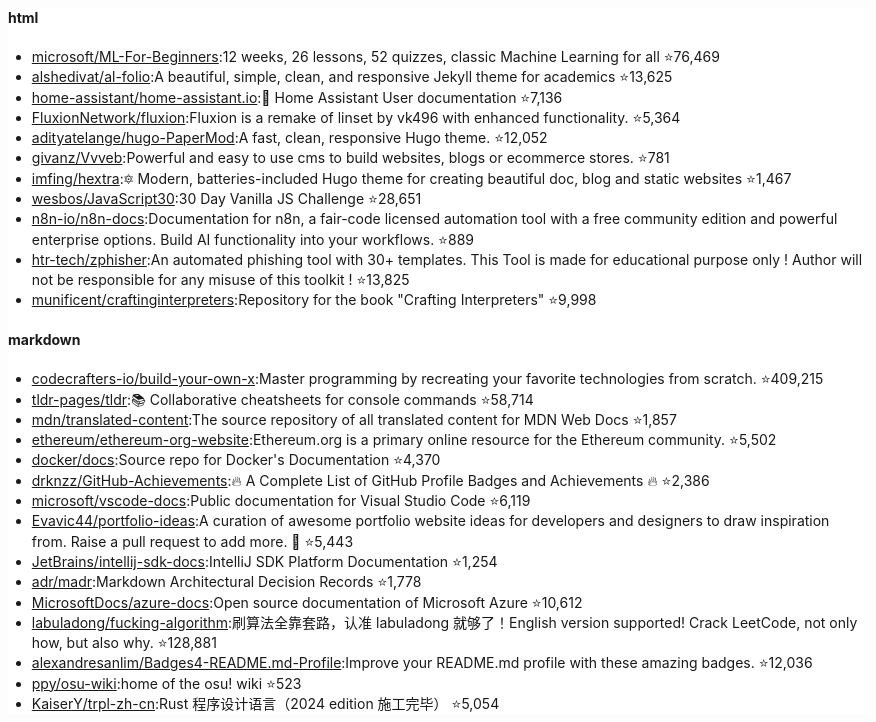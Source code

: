 #### html
* [microsoft/ML-For-Beginners](https://github.com/microsoft/ML-For-Beginners):12 weeks, 26 lessons, 52 quizzes, classic Machine Learning for all ⭐76,469
* [alshedivat/al-folio](https://github.com/alshedivat/al-folio):A beautiful, simple, clean, and responsive Jekyll theme for academics ⭐13,625
* [home-assistant/home-assistant.io](https://github.com/home-assistant/home-assistant.io):📘 Home Assistant User documentation ⭐7,136
* [FluxionNetwork/fluxion](https://github.com/FluxionNetwork/fluxion):Fluxion is a remake of linset by vk496 with enhanced functionality. ⭐5,364
* [adityatelange/hugo-PaperMod](https://github.com/adityatelange/hugo-PaperMod):A fast, clean, responsive Hugo theme. ⭐12,052
* [givanz/Vvveb](https://github.com/givanz/Vvveb):Powerful and easy to use cms to build websites, blogs or ecommerce stores. ⭐781
* [imfing/hextra](https://github.com/imfing/hextra):🔯 Modern, batteries-included Hugo theme for creating beautiful doc, blog and static websites ⭐1,467
* [wesbos/JavaScript30](https://github.com/wesbos/JavaScript30):30 Day Vanilla JS Challenge ⭐28,651
* [n8n-io/n8n-docs](https://github.com/n8n-io/n8n-docs):Documentation for n8n, a fair-code licensed automation tool with a free community edition and powerful enterprise options. Build AI functionality into your workflows. ⭐889
* [htr-tech/zphisher](https://github.com/htr-tech/zphisher):An automated phishing tool with 30+ templates. This Tool is made for educational purpose only ! Author will not be responsible for any misuse of this toolkit ! ⭐13,825
* [munificent/craftinginterpreters](https://github.com/munificent/craftinginterpreters):Repository for the book "Crafting Interpreters" ⭐9,998

#### markdown
* [codecrafters-io/build-your-own-x](https://github.com/codecrafters-io/build-your-own-x):Master programming by recreating your favorite technologies from scratch. ⭐409,215
* [tldr-pages/tldr](https://github.com/tldr-pages/tldr):📚 Collaborative cheatsheets for console commands ⭐58,714
* [mdn/translated-content](https://github.com/mdn/translated-content):The source repository of all translated content for MDN Web Docs ⭐1,857
* [ethereum/ethereum-org-website](https://github.com/ethereum/ethereum-org-website):Ethereum.org is a primary online resource for the Ethereum community. ⭐5,502
* [docker/docs](https://github.com/docker/docs):Source repo for Docker's Documentation ⭐4,370
* [drknzz/GitHub-Achievements](https://github.com/drknzz/GitHub-Achievements):🔥 A Complete List of GitHub Profile Badges and Achievements 🔥 ⭐2,386
* [microsoft/vscode-docs](https://github.com/microsoft/vscode-docs):Public documentation for Visual Studio Code ⭐6,119
* [Evavic44/portfolio-ideas](https://github.com/Evavic44/portfolio-ideas):A curation of awesome portfolio website ideas for developers and designers to draw inspiration from. Raise a pull request to add more. 💜 ⭐5,443
* [JetBrains/intellij-sdk-docs](https://github.com/JetBrains/intellij-sdk-docs):IntelliJ SDK Platform Documentation ⭐1,254
* [adr/madr](https://github.com/adr/madr):Markdown Architectural Decision Records ⭐1,778
* [MicrosoftDocs/azure-docs](https://github.com/MicrosoftDocs/azure-docs):Open source documentation of Microsoft Azure ⭐10,612
* [labuladong/fucking-algorithm](https://github.com/labuladong/fucking-algorithm):刷算法全靠套路，认准 labuladong 就够了！English version supported! Crack LeetCode, not only how, but also why. ⭐128,881
* [alexandresanlim/Badges4-README.md-Profile](https://github.com/alexandresanlim/Badges4-README.md-Profile):Improve your README.md profile with these amazing badges. ⭐12,036
* [ppy/osu-wiki](https://github.com/ppy/osu-wiki):home of the osu! wiki ⭐523
* [KaiserY/trpl-zh-cn](https://github.com/KaiserY/trpl-zh-cn):Rust 程序设计语言（2024 edition 施工完毕） ⭐5,054
